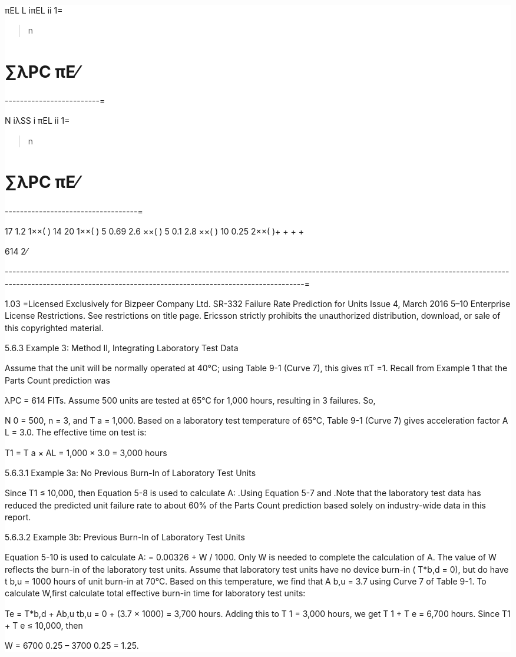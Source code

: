 πEL L iπEL ii 1=

> n

# ∑λPC πE⁄

-------------------------=

N iλSS i πEL ii 1=

> n

# ∑λPC πE⁄

-----------------------------------=

17 1.2 1××( ) 14 20 1××( ) 5 0.69 2.6 ××( ) 5 0.1 2.8 ××( ) 10 0.25 2××( )+ + + +

614 2⁄

--------------------------------------------------------------------------------------------------------------------------------------------------------------------------------------------------------------------=

1.03 =Licensed Exclusively for Bizpeer Company Ltd. SR-332 Failure Rate Prediction for Units Issue 4, March 2016 5–10 Enterprise License Restrictions. See restrictions on title page. Ericsson strictly prohibits the unauthorized distribution, download, or sale of this copyrighted material. 

5.6.3 Example 3: Method II, Integrating Laboratory Test Data 

Assume that the unit will be normally operated at 40°C; using Table 9-1 (Curve 7), this gives πT =1. Recall from Example 1 that the Parts Count prediction was 

λPC = 614 FITs. Assume 500 units are tested at 65°C for 1,000 hours, resulting in 3 failures. So, 

N 0 = 500, n = 3, and T a = 1,000. Based on a laboratory test temperature of 65°C, Table 9-1 (Curve 7) gives acceleration factor A L = 3.0. The effective time on test is: 

T1 = T a × AL = 1,000 × 3.0 = 3,000 hours 

5.6.3.1 Example 3a: No Previous Burn-In of Laboratory Test Units 

Since T1 ≤ 10,000, then Equation 5-8 is used to calculate A: .Using Equation 5-7 and .Note that the laboratory test data has reduced the predicted unit failure rate to about 60% of the Parts Count prediction based solely on industry-wide data in this report. 

5.6.3.2 Example 3b: Previous Burn-In of Laboratory Test Units 

Equation 5-10 is used to calculate A: = 0.00326 + W / 1000. Only W is needed to complete the calculation of A. The value of W reflects the burn-in of the laboratory test units. Assume that laboratory test units have no device burn-in ( T*b,d = 0), but do have t b,u = 1000 hours of unit burn-in at 70°C. Based on this temperature, we find that A b,u = 3.7 using Curve 7 of Table 9-1. To calculate W,first calculate total effective burn-in time for laboratory test units: 

Te = T*b,d + Ab,u tb,u = 0 + (3.7 × 1000) = 3,700 hours. Adding this to T 1 = 3,000 hours, we get T 1 + T e = 6,700 hours. Since T1 + T e ≤ 10,000, then 

W = 6700 0.25 – 3700 0.25 = 1.25. 
